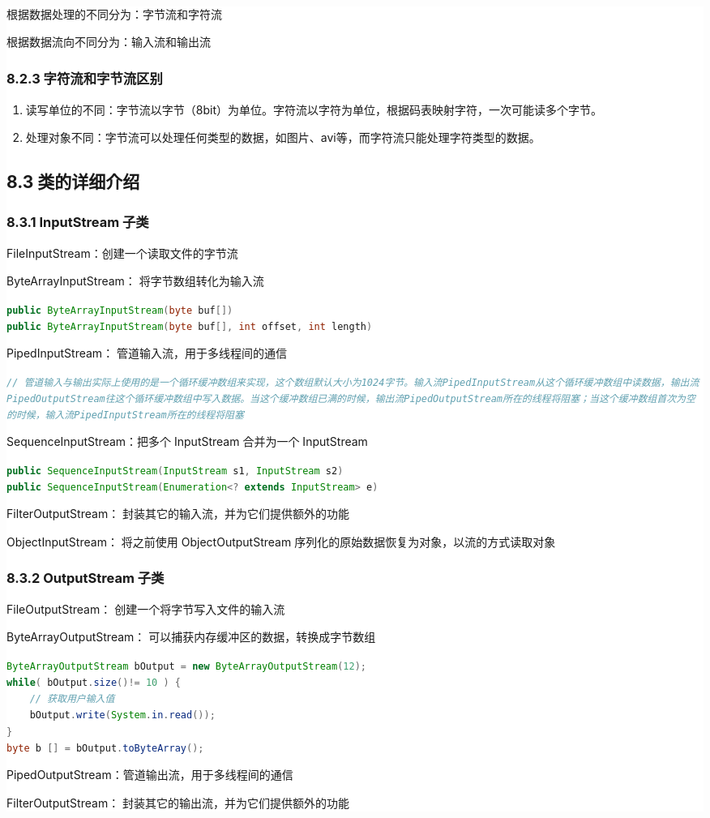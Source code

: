 根据数据处理的不同分为：字节流和字符流

根据数据流向不同分为：输入流和输出流

### 8.2.3 字符流和字节流区别

1. 读写单位的不同：字节流以字节（8bit）为单位。字符流以字符为单位，根据码表映射字符，一次可能读多个字节。

2. 处理对象不同：字节流可以处理任何类型的数据，如图片、avi等，而字符流只能处理字符类型的数据。

## 8.3 类的详细介绍

### 8.3.1 InputStream 子类

FileInputStream：创建一个读取文件的字节流

ByteArrayInputStream： 将字节数组转化为输入流  

```java
public ByteArrayInputStream(byte buf[])
public ByteArrayInputStream(byte buf[], int offset, int length) 
```

PipedInputStream： 管道输入流，用于多线程间的通信

```java
// 管道输入与输出实际上使用的是一个循环缓冲数组来实现，这个数组默认大小为1024字节。输入流PipedInputStream从这个循环缓冲数组中读数据，输出流PipedOutputStream往这个循环缓冲数组中写入数据。当这个缓冲数组已满的时候，输出流PipedOutputStream所在的线程将阻塞；当这个缓冲数组首次为空的时候，输入流PipedInputStream所在的线程将阻塞
```

SequenceInputStream：把多个 InputStream 合并为一个 InputStream

```java
public SequenceInputStream(InputStream s1, InputStream s2)
public SequenceInputStream(Enumeration<? extends InputStream> e)
```

FilterOutputStream： 封装其它的输入流，并为它们提供额外的功能 

ObjectInputStream： 将之前使用 ObjectOutputStream 序列化的原始数据恢复为对象，以流的方式读取对象

### 8.3.2 OutputStream 子类

FileOutputStream： 创建一个将字节写入文件的输入流

ByteArrayOutputStream： 可以捕获内存缓冲区的数据，转换成字节数组

```java
ByteArrayOutputStream bOutput = new ByteArrayOutputStream(12);
while( bOutput.size()!= 10 ) {
    // 获取用户输入值
    bOutput.write(System.in.read());
}
byte b [] = bOutput.toByteArray();
```

PipedOutputStream：管道输出流，用于多线程间的通信

FilterOutputStream： 封装其它的输出流，并为它们提供额外的功能 
